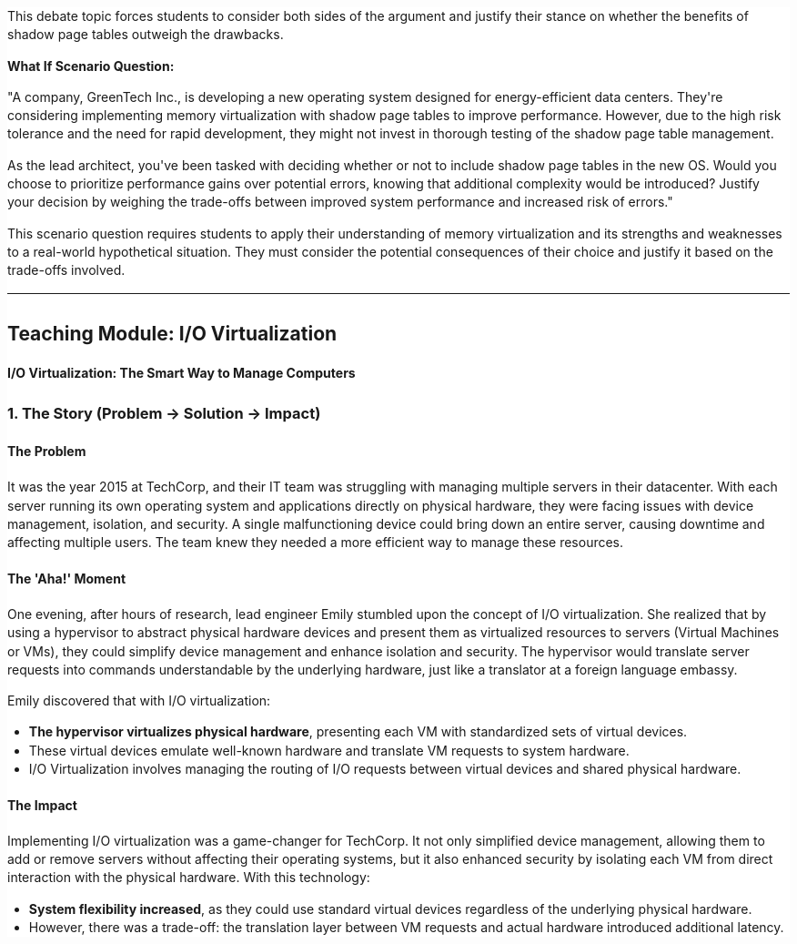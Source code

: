 This debate topic forces students to consider both sides of the argument and justify their stance on whether the benefits of shadow page tables outweigh the drawbacks.

**What If Scenario Question:**

"A company, GreenTech Inc., is developing a new operating system designed for energy-efficient data centers. They're considering implementing memory virtualization with shadow page tables to improve performance. However, due to the high risk tolerance and the need for rapid development, they might not invest in thorough testing of the shadow page table management.

As the lead architect, you've been tasked with deciding whether or not to include shadow page tables in the new OS. Would you choose to prioritize performance gains over potential errors, knowing that additional complexity would be introduced? Justify your decision by weighing the trade-offs between improved system performance and increased risk of errors."

This scenario question requires students to apply their understanding of memory virtualization and its strengths and weaknesses to a real-world hypothetical situation. They must consider the potential consequences of their choice and justify it based on the trade-offs involved.


---

## Teaching Module: I/O Virtualization
**I/O Virtualization: The Smart Way to Manage Computers**

### 1. The Story (Problem -> Solution -> Impact)

#### The Problem
It was the year 2015 at TechCorp, and their IT team was struggling with managing multiple servers in their datacenter. With each server running its own operating system and applications directly on physical hardware, they were facing issues with device management, isolation, and security. A single malfunctioning device could bring down an entire server, causing downtime and affecting multiple users. The team knew they needed a more efficient way to manage these resources.

#### The 'Aha!' Moment
One evening, after hours of research, lead engineer Emily stumbled upon the concept of I/O virtualization. She realized that by using a hypervisor to abstract physical hardware devices and present them as virtualized resources to servers (Virtual Machines or VMs), they could simplify device management and enhance isolation and security. The hypervisor would translate server requests into commands understandable by the underlying hardware, just like a translator at a foreign language embassy.

Emily discovered that with I/O virtualization:
- **The hypervisor virtualizes physical hardware**, presenting each VM with standardized sets of virtual devices.
- These virtual devices emulate well-known hardware and translate VM requests to system hardware.
- I/O Virtualization involves managing the routing of I/O requests between virtual devices and shared physical hardware.

#### The Impact
Implementing I/O virtualization was a game-changer for TechCorp. It not only simplified device management, allowing them to add or remove servers without affecting their operating systems, but it also enhanced security by isolating each VM from direct interaction with the physical hardware. With this technology:
- **System flexibility increased**, as they could use standard virtual devices regardless of the underlying physical hardware.
- However, there was a trade-off: the translation layer between VM requests and actual hardware introduced additional latency.
